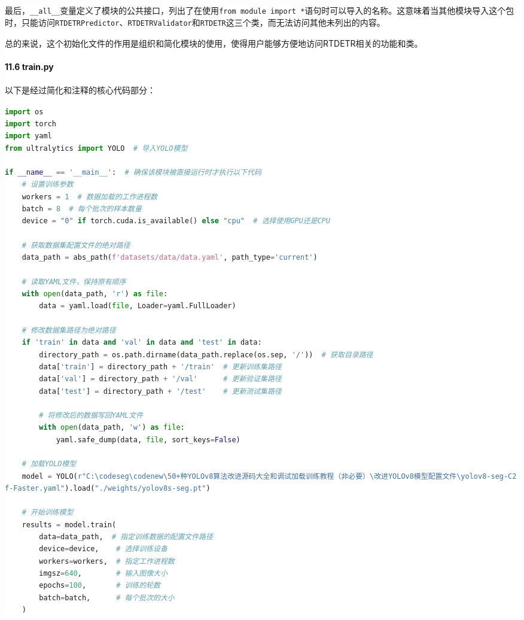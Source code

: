 最后，`__all__`变量定义了模块的公共接口，列出了在使用`from module import *`语句时可以导入的名称。这意味着当其他模块导入这个包时，只能访问`RTDETRPredictor`、`RTDETRValidator`和`RTDETR`这三个类，而无法访问其他未列出的内容。

总的来说，这个初始化文件的作用是组织和简化模块的使用，使得用户能够方便地访问RTDETR相关的功能和类。

#### 11.6 train.py

以下是经过简化和注释的核心代码部分：

```python
import os
import torch
import yaml
from ultralytics import YOLO  # 导入YOLO模型

if __name__ == '__main__':  # 确保该模块被直接运行时才执行以下代码
    # 设置训练参数
    workers = 1  # 数据加载的工作进程数
    batch = 8  # 每个批次的样本数量
    device = "0" if torch.cuda.is_available() else "cpu"  # 选择使用GPU还是CPU

    # 获取数据集配置文件的绝对路径
    data_path = abs_path(f'datasets/data/data.yaml', path_type='current')

    # 读取YAML文件，保持原有顺序
    with open(data_path, 'r') as file:
        data = yaml.load(file, Loader=yaml.FullLoader)

    # 修改数据集路径为绝对路径
    if 'train' in data and 'val' in data and 'test' in data:
        directory_path = os.path.dirname(data_path.replace(os.sep, '/'))  # 获取目录路径
        data['train'] = directory_path + '/train'  # 更新训练集路径
        data['val'] = directory_path + '/val'      # 更新验证集路径
        data['test'] = directory_path + '/test'    # 更新测试集路径

        # 将修改后的数据写回YAML文件
        with open(data_path, 'w') as file:
            yaml.safe_dump(data, file, sort_keys=False)

    # 加载YOLO模型
    model = YOLO(r"C:\codeseg\codenew\50+种YOLOv8算法改进源码大全和调试加载训练教程（非必要）\改进YOLOv8模型配置文件\yolov8-seg-C2f-Faster.yaml").load("./weights/yolov8s-seg.pt")

    # 开始训练模型
    results = model.train(
        data=data_path,  # 指定训练数据的配置文件路径
        device=device,    # 选择训练设备
        workers=workers,  # 指定工作进程数
        imgsz=640,        # 输入图像大小
        epochs=100,       # 训练的轮数
        batch=batch,      # 每个批次的大小
    )
```
